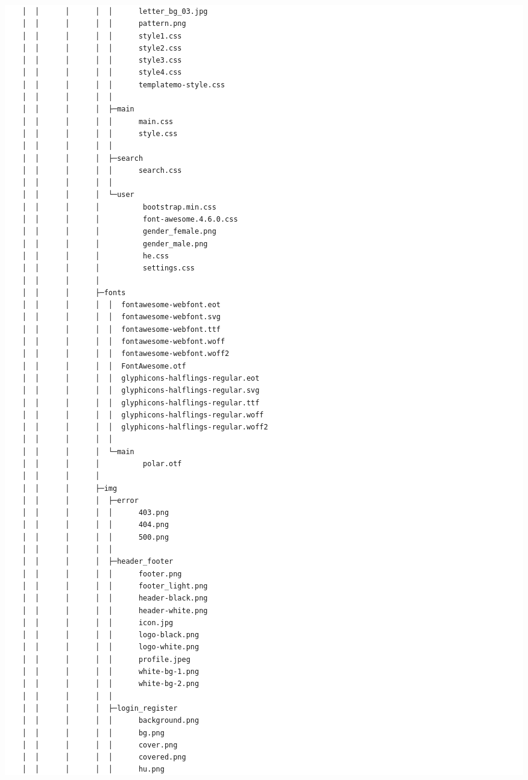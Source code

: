 ```
    │  │      │      │  │      letter_bg_03.jpg    
    │  │      │      │  │      pattern.png    
    │  │      │      │  │      style1.css    
    │  │      │      │  │      style2.css    
    │  │      │      │  │      style3.css    
    │  │      │      │  │      style4.css    
    │  │      │      │  │      templatemo-style.css    
    │  │      │      │  │          
    │  │      │      │  ├─main       
    │  │      │      │  │      main.css    
    │  │      │      │  │      style.css    
    │  │      │      │  │          
    │  │      │      │  ├─search       
    │  │      │      │  │      search.css    
    │  │      │      │  │          
    │  │      │      │  └─user       
    │  │      │      │          bootstrap.min.css    
    │  │      │      │          font-awesome.4.6.0.css    
    │  │      │      │          gender_female.png    
    │  │      │      │          gender_male.png    
    │  │      │      │          he.css    
    │  │      │      │          settings.css    
    │  │      │      │              
    │  │      │      ├─fonts       
    │  │      │      │  │  fontawesome-webfont.eot    
    │  │      │      │  │  fontawesome-webfont.svg    
    │  │      │      │  │  fontawesome-webfont.ttf    
    │  │      │      │  │  fontawesome-webfont.woff    
    │  │      │      │  │  fontawesome-webfont.woff2    
    │  │      │      │  │  FontAwesome.otf    
    │  │      │      │  │  glyphicons-halflings-regular.eot    
    │  │      │      │  │  glyphicons-halflings-regular.svg    
    │  │      │      │  │  glyphicons-halflings-regular.ttf    
    │  │      │      │  │  glyphicons-halflings-regular.woff    
    │  │      │      │  │  glyphicons-halflings-regular.woff2    
    │  │      │      │  │      
    │  │      │      │  └─main       
    │  │      │      │          polar.otf    
    │  │      │      │              
    │  │      │      ├─img       
    │  │      │      │  ├─error       
    │  │      │      │  │      403.png    
    │  │      │      │  │      404.png    
    │  │      │      │  │      500.png    
    │  │      │      │  │          
    │  │      │      │  ├─header_footer       
    │  │      │      │  │      footer.png    
    │  │      │      │  │      footer_light.png    
    │  │      │      │  │      header-black.png    
    │  │      │      │  │      header-white.png    
    │  │      │      │  │      icon.jpg    
    │  │      │      │  │      logo-black.png    
    │  │      │      │  │      logo-white.png    
    │  │      │      │  │      profile.jpeg    
    │  │      │      │  │      white-bg-1.png    
    │  │      │      │  │      white-bg-2.png    
    │  │      │      │  │          
    │  │      │      │  ├─login_register       
    │  │      │      │  │      background.png    
    │  │      │      │  │      bg.png    
    │  │      │      │  │      cover.png    
    │  │      │      │  │      covered.png    
    │  │      │      │  │      hu.png    
```